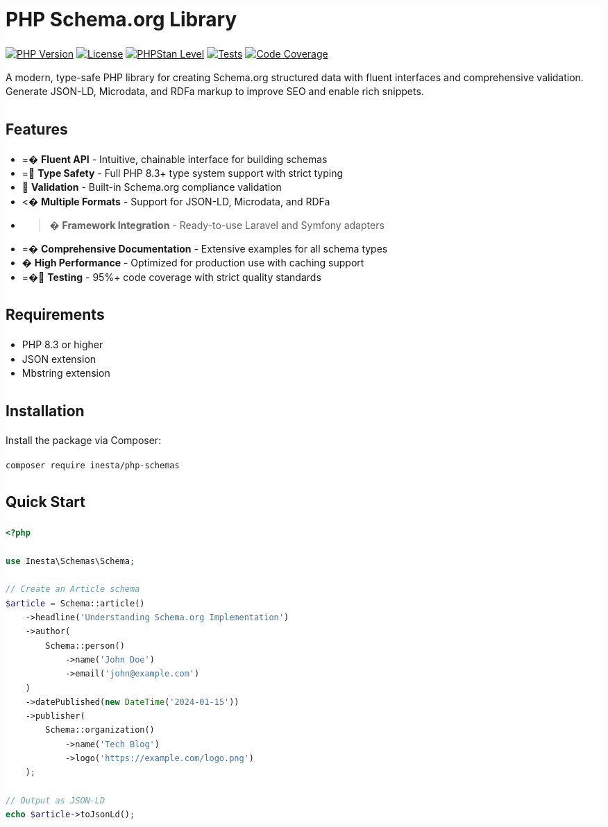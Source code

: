 # PHP Schema.org Library

[![PHP Version](https://img.shields.io/badge/php-%5E8.3-blue.svg)](https://www.php.net/)
[![License](https://img.shields.io/badge/license-MIT-green.svg)](LICENSE.md)
[![PHPStan Level](https://img.shields.io/badge/PHPStan-level%209-brightgreen.svg)](https://phpstan.org/)
[![Tests](https://img.shields.io/badge/tests-passing-brightgreen.svg)](#testing)
[![Code Coverage](https://img.shields.io/badge/coverage-95%25%2B-brightgreen.svg)](#testing)

A modern, type-safe PHP library for creating Schema.org structured data with fluent interfaces and comprehensive validation. Generate JSON-LD, Microdata, and RDFa markup to improve SEO and enable rich snippets.

## Features

- =� **Fluent API** - Intuitive, chainable interface for building schemas
- = **Type Safety** - Full PHP 8.3+ type system support with strict typing
-  **Validation** - Built-in Schema.org compliance validation
- <� **Multiple Formats** - Support for JSON-LD, Microdata, and RDFa
- >� **Framework Integration** - Ready-to-use Laravel and Symfony adapters
- =� **Comprehensive Documentation** - Extensive examples for all schema types
- � **High Performance** - Optimized for production use with caching support
- =� **Testing** - 95%+ code coverage with strict quality standards

## Requirements

- PHP 8.3 or higher
- JSON extension
- Mbstring extension

## Installation

Install the package via Composer:

```bash
composer require inesta/php-schemas
```

## Quick Start

```php
<?php

use Inesta\Schemas\Schema;

// Create an Article schema
$article = Schema::article()
    ->headline('Understanding Schema.org Implementation')
    ->author(
        Schema::person()
            ->name('John Doe')
            ->email('john@example.com')
    )
    ->datePublished(new DateTime('2024-01-15'))
    ->publisher(
        Schema::organization()
            ->name('Tech Blog')
            ->logo('https://example.com/logo.png')
    );

// Output as JSON-LD
echo $article->toJsonLd();

```